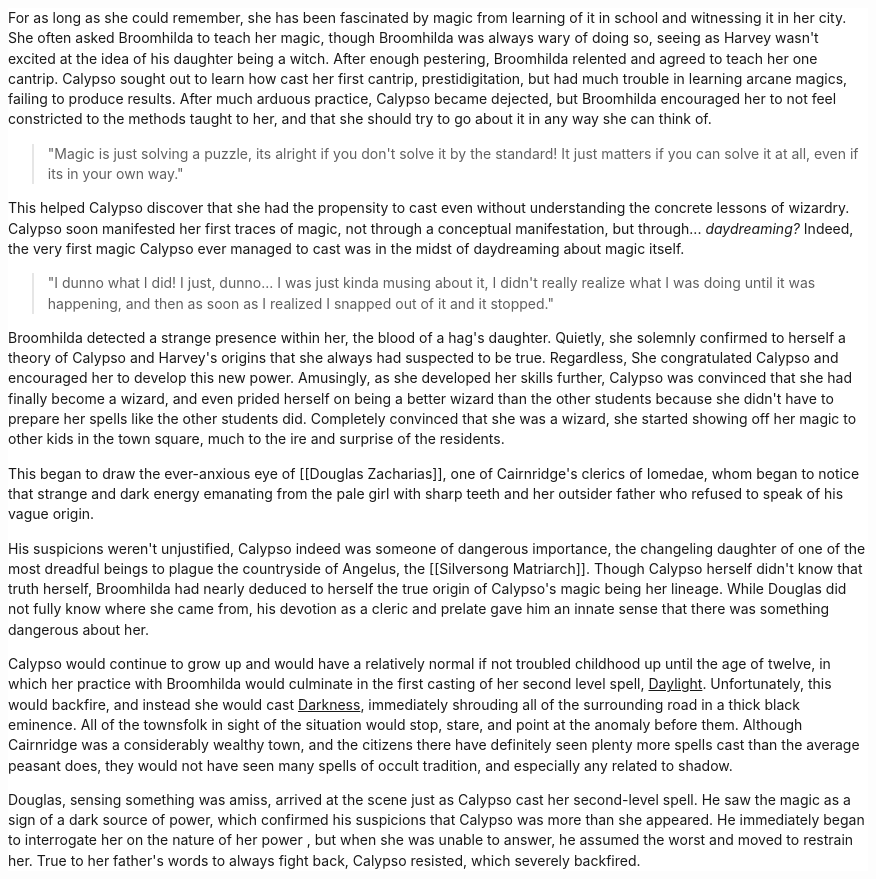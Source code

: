 For as long as she could remember, she has been fascinated by magic from learning of it in school and witnessing it in her city. She often asked Broomhilda to teach her magic, though Broomhilda was always wary of doing so, seeing as Harvey wasn't excited at the idea of his daughter being a witch. After enough pestering, Broomhilda relented and agreed to teach her one cantrip. Calypso sought out to learn how cast her first cantrip, prestidigitation, but had much trouble in learning arcane magics, failing to produce results. After much arduous practice, Calypso became dejected, but Broomhilda encouraged her to not feel constricted to the methods taught to her, and that she should try to go about it in any way she can think of.

> "Magic is just solving a puzzle, its alright if you don't solve it by the standard! It just matters if you can solve it at all, even if its in your own way."

This helped Calypso discover that she had the propensity to cast even without understanding the concrete lessons of wizardry. Calypso soon manifested her first traces of magic, not through a conceptual manifestation, but through... *daydreaming?*
	Indeed, the very first magic Calypso ever managed to cast was in the midst of daydreaming about magic itself. 

> "I dunno what I did! I just, dunno... I was just kinda musing about it, I didn't really realize what I was doing until it was happening, and then as soon as I realized I snapped out of it and it stopped."

Broomhilda detected a strange presence within her, the blood of a hag's daughter. Quietly, she solemnly confirmed to herself a theory of Calypso and Harvey's origins that she always had suspected to be true. Regardless, She congratulated Calypso and encouraged her to develop this new power. Amusingly, as she developed her skills further, Calypso was convinced that she had finally become a wizard, and even prided herself on being a better wizard than the other students because she didn't have to prepare her spells like the other students did. Completely convinced that she was a wizard, she started showing off her magic to other kids in the town square, much to the ire and surprise of the residents.

This began to draw the ever-anxious eye of [[Douglas Zacharias]], one of Cairnridge's clerics of Iomedae, whom began to notice that strange and dark energy emanating from the pale girl with sharp teeth and her outsider father who refused to speak of his vague origin.

His suspicions weren't unjustified, Calypso indeed was someone of dangerous importance, the changeling daughter of one of the most dreadful beings to plague the countryside of Angelus, the [[Silversong Matriarch]]. Though Calypso herself didn't know that truth herself, Broomhilda had nearly deduced to herself the true origin of Calypso's magic being her lineage. While Douglas did not fully know where she came from, his devotion as a cleric and prelate gave him an innate sense that there was something dangerous about her.

Calypso would continue to grow up and would have a relatively normal if not troubled childhood up until the age of twelve, in which her practice with Broomhilda would culminate in the first casting of her second level spell, [Daylight](https://aonprd.com/SpellDisplay.aspx?ItemName=daylight). Unfortunately, this would backfire, and instead she would cast [Darkness](https://2e.aonprd.com/Spells.aspx?ID=1480), immediately shrouding all of the surrounding road in a thick black eminence. All of the townsfolk in sight of the situation would stop, stare, and point at the anomaly before them. Although Cairnridge was a considerably wealthy town, and the citizens there have definitely seen plenty more spells cast than the average peasant does, they would not have seen many spells of occult tradition, and especially any related to shadow.

Douglas, sensing something was amiss, arrived at the scene just as Calypso cast her second-level spell. He saw the magic as a sign of a dark source of power, which confirmed his suspicions that Calypso was more than she appeared. He immediately began to interrogate her on the nature of her power , but when she was unable to answer, he assumed the worst and moved to restrain her. True to her father's words to always fight back, Calypso resisted, which severely backfired.


[^1]: Fellacia is a false identity that the [[Silversong Matriarch]] took to sabatoge the city of [[Eclipta]] and bear a child with [[Harvey Silversong|Harvey]]